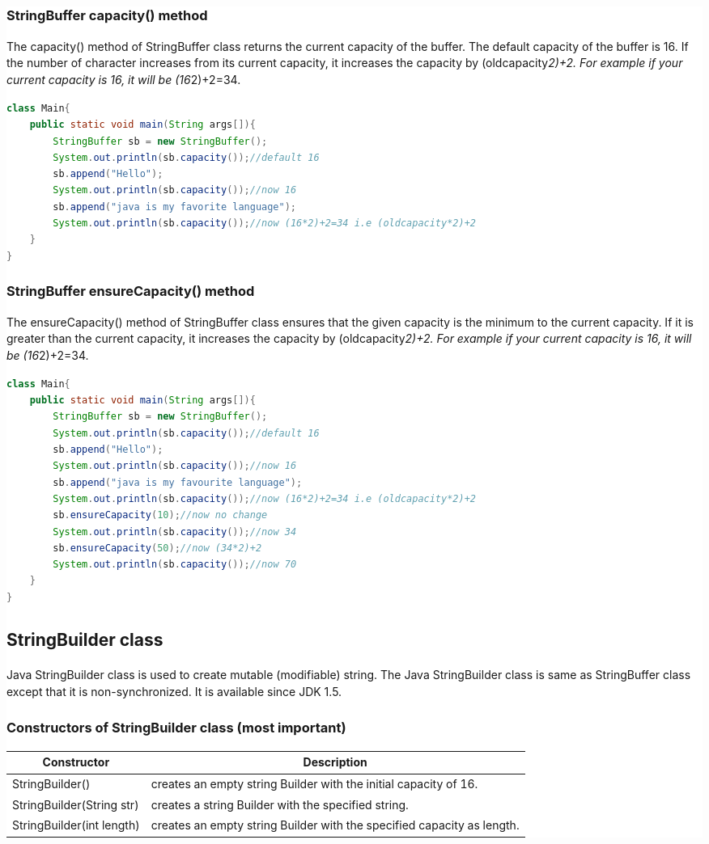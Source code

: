 ### StringBuffer capacity() method

The capacity() method of StringBuffer class returns the current capacity of the buffer. The default capacity of the buffer is 16. If the number of character increases from its current capacity, it increases the capacity by (oldcapacity*2)+2. For example if your current capacity is 16, it will be (16*2)+2=34.

```java
class Main{  
    public static void main(String args[]){  
        StringBuffer sb = new StringBuffer();  
        System.out.println(sb.capacity());//default 16  
        sb.append("Hello");  
        System.out.println(sb.capacity());//now 16  
        sb.append("java is my favorite language");  
        System.out.println(sb.capacity());//now (16*2)+2=34 i.e (oldcapacity*2)+2  
    }  
}
```

### StringBuffer ensureCapacity() method

The ensureCapacity() method of StringBuffer class ensures that the given capacity is the minimum to the current capacity. If it is greater than the current capacity, it increases the capacity by (oldcapacity*2)+2. For example if your current capacity is 16, it will be (16*2)+2=34.

```java
class Main{  
    public static void main(String args[]){  
        StringBuffer sb = new StringBuffer();  
        System.out.println(sb.capacity());//default 16  
        sb.append("Hello");  
        System.out.println(sb.capacity());//now 16  
        sb.append("java is my favourite language");  
        System.out.println(sb.capacity());//now (16*2)+2=34 i.e (oldcapacity*2)+2  
        sb.ensureCapacity(10);//now no change  
        System.out.println(sb.capacity());//now 34  
        sb.ensureCapacity(50);//now (34*2)+2  
        System.out.println(sb.capacity());//now 70  
    }  
}  
```

## StringBuilder class

Java StringBuilder class is used to create mutable (modifiable) string. The Java StringBuilder class is same as StringBuffer class except that it is non-synchronized. It is available since JDK 1.5.

### Constructors of StringBuilder class (most important)

| Constructor	| Description|
|---|---|
| StringBuilder() |	creates an empty string Builder with the initial capacity of 16.|
|StringBuilder(String str) |	creates a string Builder with the specified string.|
|StringBuilder(int length) |	creates an empty string Builder with the specified capacity as length.|

